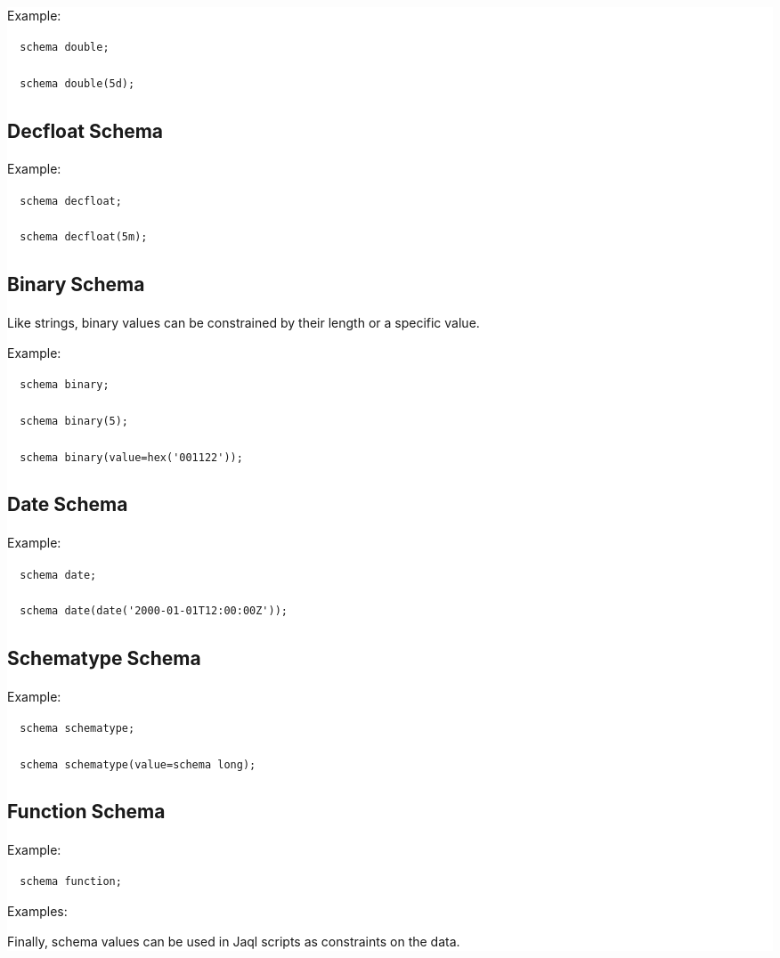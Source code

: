 Example:
```
  schema double;

  schema double(5d);
```
## Decfloat Schema ##

Example:
```
  schema decfloat;

  schema decfloat(5m);
```
## Binary Schema ##
Like strings, binary values can be constrained by their length or a specific value.

Example:
```
  schema binary;

  schema binary(5);

  schema binary(value=hex('001122'));
```
## Date Schema ##

Example:
```
  schema date;

  schema date(date('2000-01-01T12:00:00Z'));
```
## Schematype Schema ##

Example:
```
  schema schematype;

  schema schematype(value=schema long);
```
## Function Schema ##

Example:
```
  schema function;
```

Examples:
```

```

Finally, schema values can be used in Jaql scripts as constraints on the data.